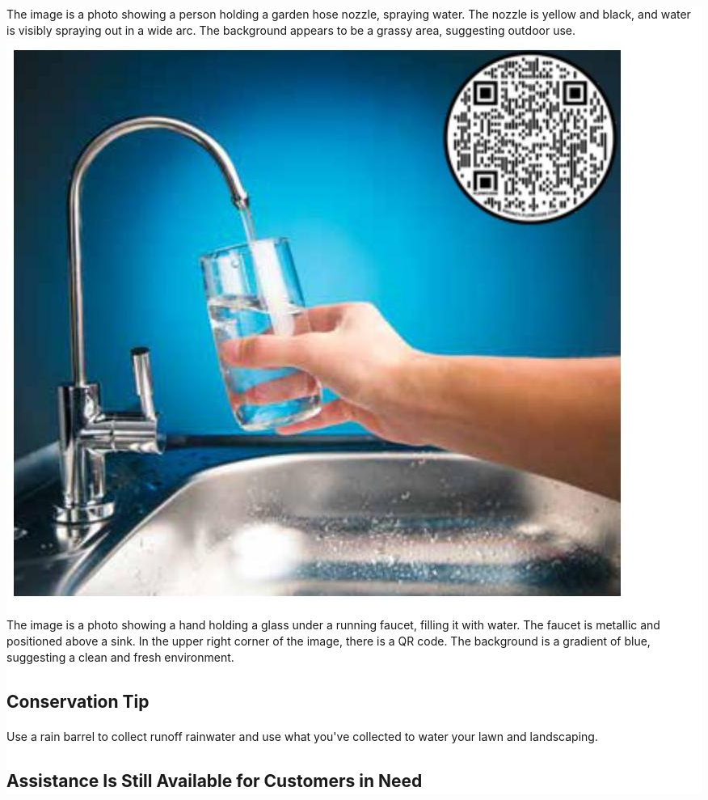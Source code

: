 The image is a photo showing a person holding a garden hose nozzle, spraying water. The nozzle is yellow and black, and water is visibly spraying out in a wide arc. The background appears to be a grassy area, suggesting outdoor use.
![](images/img-5.jpeg)

The image is a photo showing a hand holding a glass under a running faucet, filling it with water. The faucet is metallic and positioned above a sink. In the upper right corner of the image, there is a QR code. The background is a gradient of blue, suggesting a clean and fresh environment.

## Conservation Tip

Use a rain barrel to collect runoff rainwater and use what you've collected to water your lawn and landscaping.

## Assistance Is Still Available for Customers in Need
